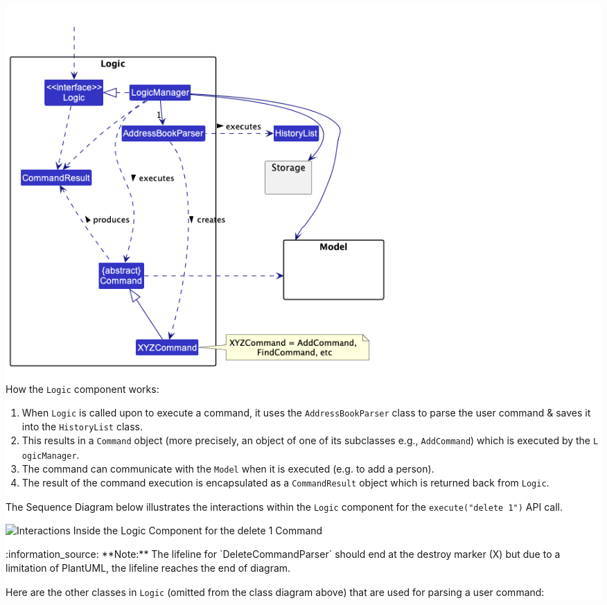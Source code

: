 <img src="images/LogicClassDiagram.png" width="550"/>

How the `Logic` component works:
1. When `Logic` is called upon to execute a command, it uses the `AddressBookParser` class to parse the user command & saves it into the `HistoryList` class.
1. This results in a `Command` object (more precisely, an object of one of its subclasses e.g., `AddCommand`) which is executed by the `LogicManager`.
1. The command can communicate with the `Model` when it is executed (e.g. to add a person).
1. The result of the command execution is encapsulated as a `CommandResult` object which is returned back from `Logic`.

The Sequence Diagram below illustrates the interactions within the `Logic` component for the `execute("delete 1")` API call.

![Interactions Inside the Logic Component for the `delete 1` Command](images/DeleteSequenceDiagram.png)

<div markdown="span" class="alert alert-info">:information_source: **Note:** The lifeline for `DeleteCommandParser` should end at the destroy marker (X) but due to a limitation of PlantUML, the lifeline reaches the end of diagram.
</div>

Here are the other classes in `Logic` (omitted from the class diagram above) that are used for parsing a user command:
